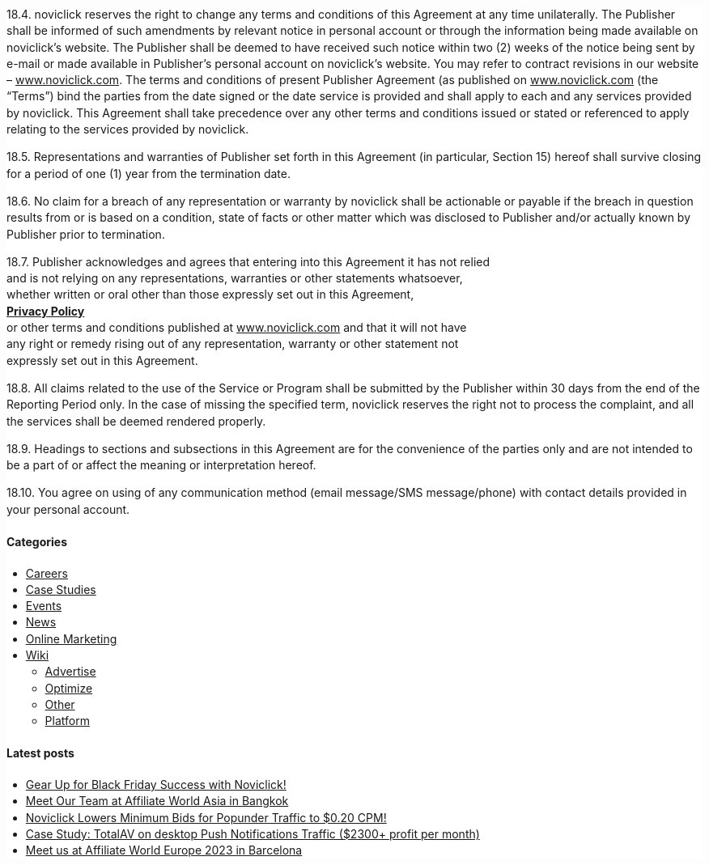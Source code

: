 18.4. noviclick reserves the right to change any terms and conditions of this Agreement at any time unilaterally. The Publisher shall be informed of such amendments by relevant notice in personal account or through the information being made available on noviclick’s website. The Publisher shall be deemed to have received such notice within two (2) weeks of the notice being sent by e-mail or made available in Publisher’s personal account on noviclick’s website. You may refer to contract revisions in our website – www.noviclick.com. The terms and conditions of present Publisher Agreement (as published on www.noviclick.com (the “Terms”) bind the parties from the date signed or the date service is provided and shall apply to each and any services provided by noviclick. This Agreement shall take precedence over any other terms and conditions issued or stated or referenced to apply relating to the services provided by noviclick.

18.5. Representations and warranties of Publisher set forth in this Agreement (in particular, Section 15) hereof shall survive closing for a period of one (1) year from the termination date.

18.6. No claim for a breach of any representation or warranty by noviclick shall be actionable or payable if the breach in question results from or is based on a condition, state of facts or other matter which was disclosed to Publisher and/or actually known by Publisher prior to termination.

18.7. Publisher acknowledges and agrees that entering into this Agreement it has not relied  
and is not relying on any representations, warranties or other statements whatsoever,  
whether written or oral other than those expressly set out in this Agreement,  
[**Privacy Policy**](https://noviclick.com/privacy/)  
or other terms and conditions published at www.noviclick.com and that it will not have  
any right or remedy rising out of any representation, warranty or other statement not  
expressly set out in this Agreement.

18.8. All claims related to the use of the Service or Program shall be submitted by the Publisher within 30 days from the end of the Reporting Period only. In the case of missing the specified term, noviclick reserves the right not to process the complaint, and all the services shall be deemed rendered properly.

18.9. Headings to sections and subsections in this Agreement are for the convenience of the parties only and are not intended to be a part of or affect the meaning or interpretation hereof.

18.10. You agree on using of any communication method (email message/SMS message/phone) with contact details provided in your personal account.

#### Categories

* [Careers](https://www.noviclick.com/category/careers/)
* [Case Studies](https://www.noviclick.com/category/case-studies/)
* [Events](https://www.noviclick.com/category/events/)
* [News](https://www.noviclick.com/category/news/)
* [Online Marketing](https://www.noviclick.com/category/online-marketing/)
* [Wiki](https://www.noviclick.com/category/knowledge-base/)
    * [Advertise](https://www.noviclick.com/category/knowledge-base/advertise/)
    * [Optimize](https://www.noviclick.com/category/knowledge-base/optimize/)
    * [Other](https://www.noviclick.com/category/knowledge-base/other/)
    * [Platform](https://www.noviclick.com/category/knowledge-base/platform/)

#### Latest posts

* [Gear Up for Black Friday Success with Noviclick!](https://www.noviclick.com/gear-up-for-black-friday-success-with-noviclick/)
* [Meet Our Team at Affiliate World Asia in Bangkok](https://www.noviclick.com/meet-our-team-at-affiliate-world-asia-in-bangkok/)
* [Noviclick Lowers Minimum Bids for Popunder Traffic to $0.20 CPM!](https://www.noviclick.com/noviclick-lowers-minimum-bids-for-popunder-traffic-to-0-20-cpm/)
* [Case Study: TotalAV on desktop Push Notifications Traffic ($2300+ profit per month)](https://www.noviclick.com/case-study-totalav-on-desktop-push-notifications-traffic-2300-profit-per-month/)
* [Meet us at Affiliate World Europe 2023 in Barcelona](https://www.noviclick.com/meet-us-at-affiliate-world-europe-2023-in-barcelona/)